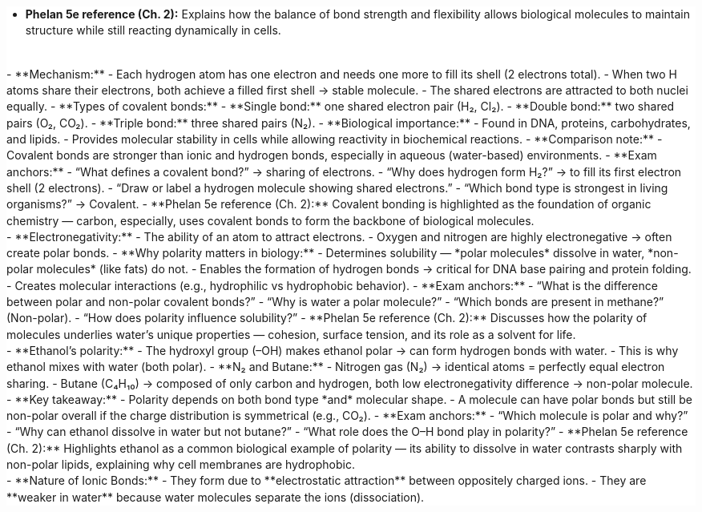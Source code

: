 - **Phelan 5e reference (Ch. 2):** Explains how the balance of bond strength and flexibility allows biological molecules to maintain structure while still reacting dynamically in cells.
</br>
- **Mechanism:**  
  - Each hydrogen atom has one electron and needs one more to fill its shell (2 electrons total).  
  - When two H atoms share their electrons, both achieve a filled first shell → stable molecule.  
  - The shared electrons are attracted to both nuclei equally.  
- **Types of covalent bonds:**  
  - **Single bond:** one shared electron pair (H₂, Cl₂).  
  - **Double bond:** two shared pairs (O₂, CO₂).  
  - **Triple bond:** three shared pairs (N₂).  
- **Biological importance:**  
  - Found in DNA, proteins, carbohydrates, and lipids.  
  - Provides molecular stability in cells while allowing reactivity in biochemical reactions.  
- **Comparison note:**  
  - Covalent bonds are stronger than ionic and hydrogen bonds, especially in aqueous (water-based) environments.  
- **Exam anchors:**  
  - “What defines a covalent bond?” → sharing of electrons.  
  - “Why does hydrogen form H₂?” → to fill its first electron shell (2 electrons).  
  - “Draw or label a hydrogen molecule showing shared electrons.”  
  - “Which bond type is strongest in living organisms?” → Covalent.  
- **Phelan 5e reference (Ch. 2):** Covalent bonding is highlighted as the foundation of organic chemistry — carbon, especially, uses covalent bonds to form the backbone of biological molecules.  
</br>
- **Electronegativity:**  
  - The ability of an atom to attract electrons.  
  - Oxygen and nitrogen are highly electronegative → often create polar bonds.  
- **Why polarity matters in biology:**  
  - Determines solubility — *polar molecules* dissolve in water, *non-polar molecules* (like fats) do not.  
  - Enables the formation of hydrogen bonds → critical for DNA base pairing and protein folding.  
  - Creates molecular interactions (e.g., hydrophilic vs hydrophobic behavior).  
- **Exam anchors:**  
  - “What is the difference between polar and non-polar covalent bonds?”  
  - “Why is water a polar molecule?”  
  - “Which bonds are present in methane?” (Non-polar).  
  - “How does polarity influence solubility?” 
- **Phelan 5e reference (Ch. 2):**  
  Discusses how the polarity of molecules underlies water’s unique properties — cohesion, surface tension, and its role as a solvent for life.  
</br>
- **Ethanol’s polarity:**  
  - The hydroxyl group (–OH) makes ethanol polar → can form hydrogen bonds with water. 
  - This is why ethanol mixes with water (both polar).  
- **N₂ and Butane:**  
  - Nitrogen gas (N₂) → identical atoms = perfectly equal electron sharing.  
  - Butane (C₄H₁₀) → composed of only carbon and hydrogen, both low electronegativity difference → non-polar molecule.  
- **Key takeaway:**  
  - Polarity depends on both bond type *and* molecular shape.  
  - A molecule can have polar bonds but still be non-polar overall if the charge distribution is symmetrical (e.g., CO₂).  
- **Exam anchors:**  
  - “Which molecule is polar and why?”  
  - “Why can ethanol dissolve in water but not butane?”  
  - “What role does the O–H bond play in polarity?”  
- **Phelan 5e reference (Ch. 2):** Highlights ethanol as a common biological example of polarity — its ability to dissolve in water contrasts sharply with non-polar lipids, explaining why cell membranes are hydrophobic.
</br>
- **Nature of Ionic Bonds:**  
  - They form due to **electrostatic attraction** between oppositely charged ions.  
  - They are **weaker in water** because water molecules separate the ions (dissociation).  